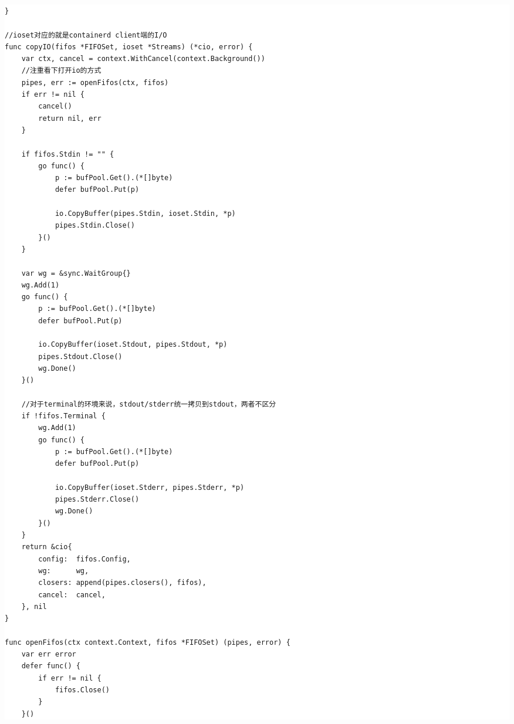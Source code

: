     }
    
    //ioset对应的就是containerd client端的I/O
    func copyIO(fifos *FIFOSet, ioset *Streams) (*cio, error) {
    	var ctx, cancel = context.WithCancel(context.Background())
    	//注重看下打开io的方式
    	pipes, err := openFifos(ctx, fifos)
    	if err != nil {
    		cancel()
    		return nil, err
    	}
    
    	if fifos.Stdin != "" {
    		go func() {
    			p := bufPool.Get().(*[]byte)
    			defer bufPool.Put(p)
    
    			io.CopyBuffer(pipes.Stdin, ioset.Stdin, *p)
    			pipes.Stdin.Close()
    		}()
    	}
    
    	var wg = &sync.WaitGroup{}
    	wg.Add(1)
    	go func() {
    		p := bufPool.Get().(*[]byte)
    		defer bufPool.Put(p)
    
    		io.CopyBuffer(ioset.Stdout, pipes.Stdout, *p)
    		pipes.Stdout.Close()
    		wg.Done()
    	}()
        
        //对于terminal的环境来说，stdout/stderr统一拷贝到stdout，两者不区分
    	if !fifos.Terminal {
    		wg.Add(1)
    		go func() {
    			p := bufPool.Get().(*[]byte)
    			defer bufPool.Put(p)
    
    			io.CopyBuffer(ioset.Stderr, pipes.Stderr, *p)
    			pipes.Stderr.Close()
    			wg.Done()
    		}()
    	}
    	return &cio{
    		config:  fifos.Config,
    		wg:      wg,
    		closers: append(pipes.closers(), fifos),
    		cancel:  cancel,
    	}, nil
    }
    
    func openFifos(ctx context.Context, fifos *FIFOSet) (pipes, error) {
    	var err error
    	defer func() {
    		if err != nil {
    			fifos.Close()
    		}
    	}()
    